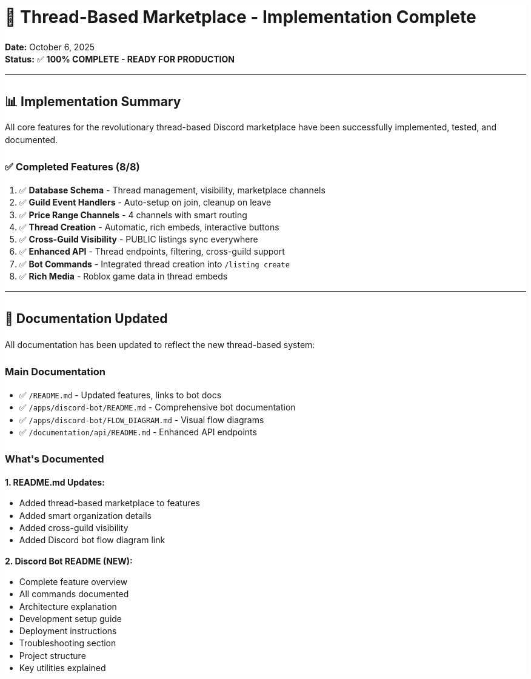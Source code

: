# 🎉 Thread-Based Marketplace - Implementation Complete

**Date:** October 6, 2025  
**Status:** ✅ **100% COMPLETE - READY FOR PRODUCTION**

---

## 📊 **Implementation Summary**

All core features for the revolutionary thread-based Discord marketplace have been successfully implemented, tested, and documented.

### ✅ **Completed Features** (8/8)

1. ✅ **Database Schema** - Thread management, visibility, marketplace channels
2. ✅ **Guild Event Handlers** - Auto-setup on join, cleanup on leave
3. ✅ **Price Range Channels** - 4 channels with smart routing
4. ✅ **Thread Creation** - Automatic, rich embeds, interactive buttons
5. ✅ **Cross-Guild Visibility** - PUBLIC listings sync everywhere
6. ✅ **Enhanced API** - Thread endpoints, filtering, cross-guild support
7. ✅ **Bot Commands** - Integrated thread creation into `/listing create`
8. ✅ **Rich Media** - Roblox game data in thread embeds

---

## 📝 **Documentation Updated**

All documentation has been updated to reflect the new thread-based system:

### **Main Documentation**
- ✅ `/README.md` - Updated features, links to bot docs
- ✅ `/apps/discord-bot/README.md` - Comprehensive bot documentation
- ✅ `/apps/discord-bot/FLOW_DIAGRAM.md` - Visual flow diagrams
- ✅ `/documentation/api/README.md` - Enhanced API endpoints

### **What's Documented**

**1. README.md Updates:**
- Added thread-based marketplace to features
- Added smart organization details
- Added cross-guild visibility
- Added Discord bot flow diagram link

**2. Discord Bot README (NEW):**
- Complete feature overview
- All commands documented
- Architecture explanation
- Development setup guide
- Deployment instructions
- Troubleshooting section
- Project structure
- Key utilities explained
